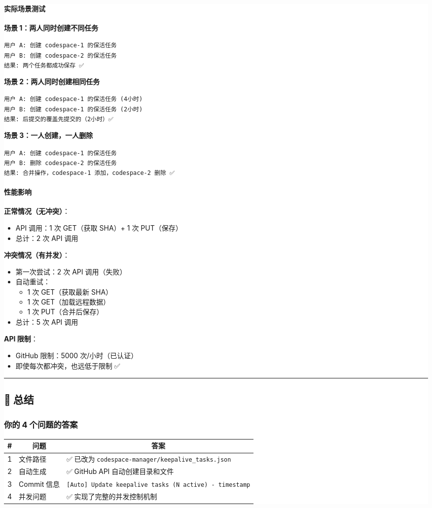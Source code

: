 #### 实际场景测试

**场景 1：两人同时创建不同任务**
```
用户 A: 创建 codespace-1 的保活任务
用户 B: 创建 codespace-2 的保活任务
结果: 两个任务都成功保存 ✅
```

**场景 2：两人同时创建相同任务**
```
用户 A: 创建 codespace-1 的保活任务 (4小时)
用户 B: 创建 codespace-1 的保活任务 (2小时)
结果: 后提交的覆盖先提交的（2小时）✅
```

**场景 3：一人创建，一人删除**
```
用户 A: 创建 codespace-1 的保活任务
用户 B: 删除 codespace-2 的保活任务
结果: 合并操作，codespace-1 添加，codespace-2 删除 ✅
```

#### 性能影响

**正常情况（无冲突）**：
- API 调用：1 次 GET（获取 SHA）+ 1 次 PUT（保存）
- 总计：2 次 API 调用

**冲突情况（有并发）**：
- 第一次尝试：2 次 API 调用（失败）
- 自动重试：
  - 1 次 GET（获取最新 SHA）
  - 1 次 GET（加载远程数据）
  - 1 次 PUT（合并后保存）
- 总计：5 次 API 调用

**API 限制**：
- GitHub 限制：5000 次/小时（已认证）
- 即使每次都冲突，也远低于限制 ✅

---

## 🎯 总结

### 你的 4 个问题的答案

| # | 问题 | 答案 |
|---|------|------|
| 1 | 文件路径 | ✅ 已改为 `codespace-manager/keepalive_tasks.json` |
| 2 | 自动生成 | ✅ GitHub API 自动创建目录和文件 |
| 3 | Commit 信息 | `[Auto] Update keepalive tasks (N active) - timestamp` |
| 4 | 并发问题 | ✅ 实现了完整的并发控制机制 |
